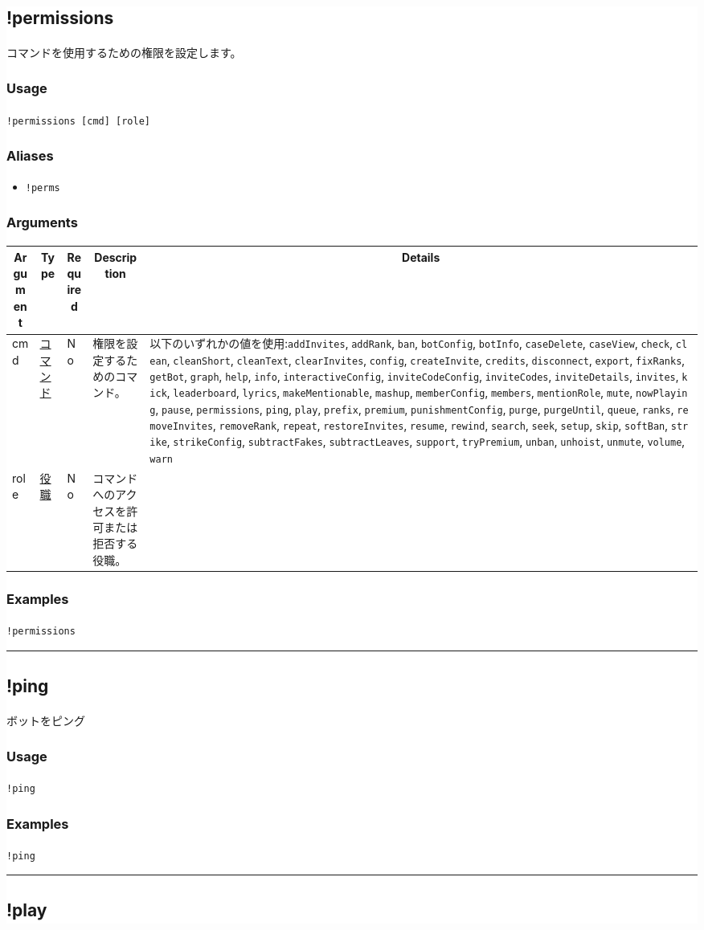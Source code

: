 ## !permissions

コマンドを使用するための権限を設定します。

### Usage

```text
!permissions [cmd] [role]
```

### Aliases

- `!perms`

### Arguments

| Argument | Type                  | Required | Description                                    | Details                                                                                                                                                                                                                                                                                                                                                                                                                                                                                                                                                                                                                                                                                                                                                                                                                                                                                           |
| -------- | --------------------- | -------- | ---------------------------------------------- | ------------------------------------------------------------------------------------------------------------------------------------------------------------------------------------------------------------------------------------------------------------------------------------------------------------------------------------------------------------------------------------------------------------------------------------------------------------------------------------------------------------------------------------------------------------------------------------------------------------------------------------------------------------------------------------------------------------------------------------------------------------------------------------------------------------------------------------------------------------------------------------------------- |
| cmd      | [コマンド](#コマンド) | No       | 権限を設定するためのコマンド。                 | 以下のいずれかの値を使用:`addInvites`, `addRank`, `ban`, `botConfig`, `botInfo`, `caseDelete`, `caseView`, `check`, `clean`, `cleanShort`, `cleanText`, `clearInvites`, `config`, `createInvite`, `credits`, `disconnect`, `export`, `fixRanks`, `getBot`, `graph`, `help`, `info`, `interactiveConfig`, `inviteCodeConfig`, `inviteCodes`, `inviteDetails`, `invites`, `kick`, `leaderboard`, `lyrics`, `makeMentionable`, `mashup`, `memberConfig`, `members`, `mentionRole`, `mute`, `nowPlaying`, `pause`, `permissions`, `ping`, `play`, `prefix`, `premium`, `punishmentConfig`, `purge`, `purgeUntil`, `queue`, `ranks`, `removeInvites`, `removeRank`, `repeat`, `restoreInvites`, `resume`, `rewind`, `search`, `seek`, `setup`, `skip`, `softBan`, `strike`, `strikeConfig`, `subtractFakes`, `subtractLeaves`, `support`, `tryPremium`, `unban`, `unhoist`, `unmute`, `volume`, `warn` |
| role     | [役職](#役職)         | No       | コマンドへのアクセスを許可または拒否する役職。 |                                                                                                                                                                                                                                                                                                                                                                                                                                                                                                                                                                                                                                                                                                                                                                                                                                                                                                   |

### Examples

```text
!permissions
```

<a name='ping'></a>

---

## !ping

ボットをピング

### Usage

```text
!ping
```

### Examples

```text
!ping
```

<a name='play'></a>

---

## !play
